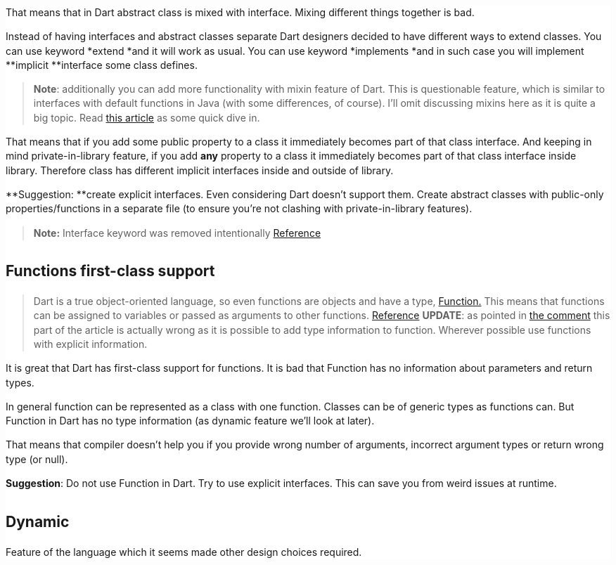 That means that in Dart abstract class is mixed with interface.
Mixing different things together is bad.

Instead of having interfaces and abstract classes separate Dart designers decided to have different ways to extend classes.
You can use keyword *extend *and it will work as usual.
You can use keyword *implements *and in such case you will implement **implicit **interface some class defines.
> **Note**: additionally you can add more functionality with mixin feature of Dart. This is questionable feature, which is similar to interfaces with default functions in Java (with some differences, of course).
I’ll omit discussing mixins here as it is quite a big topic.
Read [this article](https://medium.com/flutter-community/dart-what-are-mixins-3a72344011f3) as some quick dive in.

That means that if you add some public property to a class it immediately becomes part of that class interface.
And keeping in mind private-in-library feature, if you add **any** property to a class it immediately becomes part of that class interface inside library.
Therefore class has different implicit interfaces inside and outside of library.

**Suggestion: **create explicit interfaces. Even considering Dart doesn’t support them.
Create abstract classes with public-only properties/functions in a separate file (to ensure you’re not clashing with private-in-library features).
> **Note:** Interface keyword was removed intentionally
[Reference](https://news.dartlang.org/2012/06/proposal-to-eliminate-interface.html)

## Functions first-class support
> Dart is a true object-oriented language, so even functions are objects and have a type, [Function.](https://api.dartlang.org/stable/dart-core/Function-class.html) This means that functions can be assigned to variables or passed as arguments to other functions.
[Reference](https://www.dartlang.org/guides/language/language-tour#functions)
> **UPDATE**: as pointed in [the comment](https://medium.com/@jamesdlin/the-part-about-function-applies-only-if-you-dont-specify-return-types-or-parameter-types-cd5d7a454ca2) this part of the article is actually wrong as it is possible to add type information to function.
Wherever possible use functions with explicit information.

It is great that Dart has first-class support for functions.
It is bad that Function has no information about parameters and return types.

In general function can be represented as a class with one function.
Classes can be of generic types as functions can. But Function in Dart has no type information (as dynamic feature we’ll look at later).

That means that compiler doesn’t help you if you provide wrong number of arguments, incorrect argument types or return wrong type (or null).

**Suggestion**: Do not use Function in Dart. Try to use explicit interfaces. This can save you from weird issues at runtime.

## Dynamic

Feature of the language which it seems made other design choices required.
